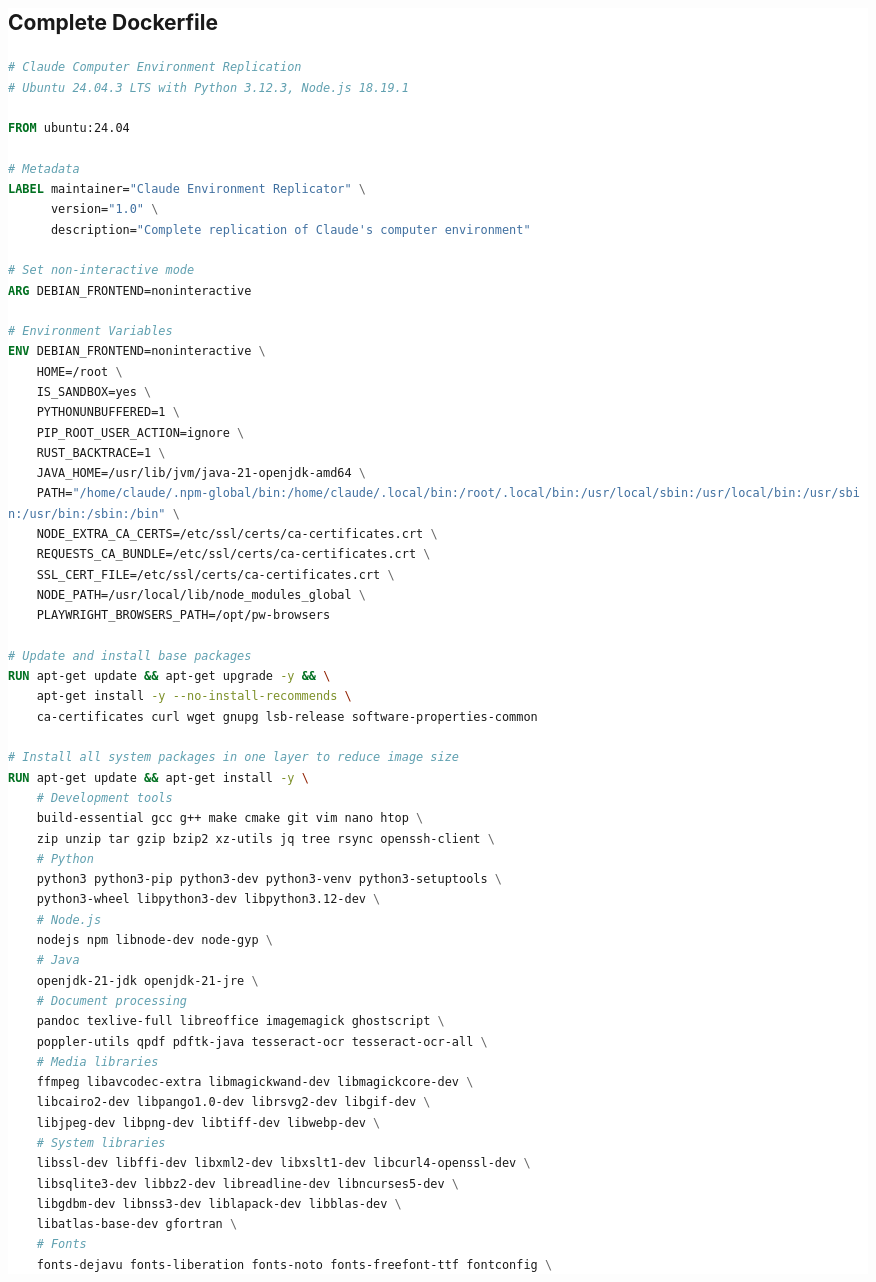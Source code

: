 
## Complete Dockerfile

```dockerfile
# Claude Computer Environment Replication
# Ubuntu 24.04.3 LTS with Python 3.12.3, Node.js 18.19.1

FROM ubuntu:24.04

# Metadata
LABEL maintainer="Claude Environment Replicator" \
      version="1.0" \
      description="Complete replication of Claude's computer environment"

# Set non-interactive mode
ARG DEBIAN_FRONTEND=noninteractive

# Environment Variables
ENV DEBIAN_FRONTEND=noninteractive \
    HOME=/root \
    IS_SANDBOX=yes \
    PYTHONUNBUFFERED=1 \
    PIP_ROOT_USER_ACTION=ignore \
    RUST_BACKTRACE=1 \
    JAVA_HOME=/usr/lib/jvm/java-21-openjdk-amd64 \
    PATH="/home/claude/.npm-global/bin:/home/claude/.local/bin:/root/.local/bin:/usr/local/sbin:/usr/local/bin:/usr/sbin:/usr/bin:/sbin:/bin" \
    NODE_EXTRA_CA_CERTS=/etc/ssl/certs/ca-certificates.crt \
    REQUESTS_CA_BUNDLE=/etc/ssl/certs/ca-certificates.crt \
    SSL_CERT_FILE=/etc/ssl/certs/ca-certificates.crt \
    NODE_PATH=/usr/local/lib/node_modules_global \
    PLAYWRIGHT_BROWSERS_PATH=/opt/pw-browsers

# Update and install base packages
RUN apt-get update && apt-get upgrade -y && \
    apt-get install -y --no-install-recommends \
    ca-certificates curl wget gnupg lsb-release software-properties-common

# Install all system packages in one layer to reduce image size
RUN apt-get update && apt-get install -y \
    # Development tools
    build-essential gcc g++ make cmake git vim nano htop \
    zip unzip tar gzip bzip2 xz-utils jq tree rsync openssh-client \
    # Python
    python3 python3-pip python3-dev python3-venv python3-setuptools \
    python3-wheel libpython3-dev libpython3.12-dev \
    # Node.js
    nodejs npm libnode-dev node-gyp \
    # Java
    openjdk-21-jdk openjdk-21-jre \
    # Document processing
    pandoc texlive-full libreoffice imagemagick ghostscript \
    poppler-utils qpdf pdftk-java tesseract-ocr tesseract-ocr-all \
    # Media libraries
    ffmpeg libavcodec-extra libmagickwand-dev libmagickcore-dev \
    libcairo2-dev libpango1.0-dev librsvg2-dev libgif-dev \
    libjpeg-dev libpng-dev libtiff-dev libwebp-dev \
    # System libraries
    libssl-dev libffi-dev libxml2-dev libxslt1-dev libcurl4-openssl-dev \
    libsqlite3-dev libbz2-dev libreadline-dev libncurses5-dev \
    libgdbm-dev libnss3-dev liblapack-dev libblas-dev \
    libatlas-base-dev gfortran \
    # Fonts
    fonts-dejavu fonts-liberation fonts-noto fonts-freefont-ttf fontconfig \
```